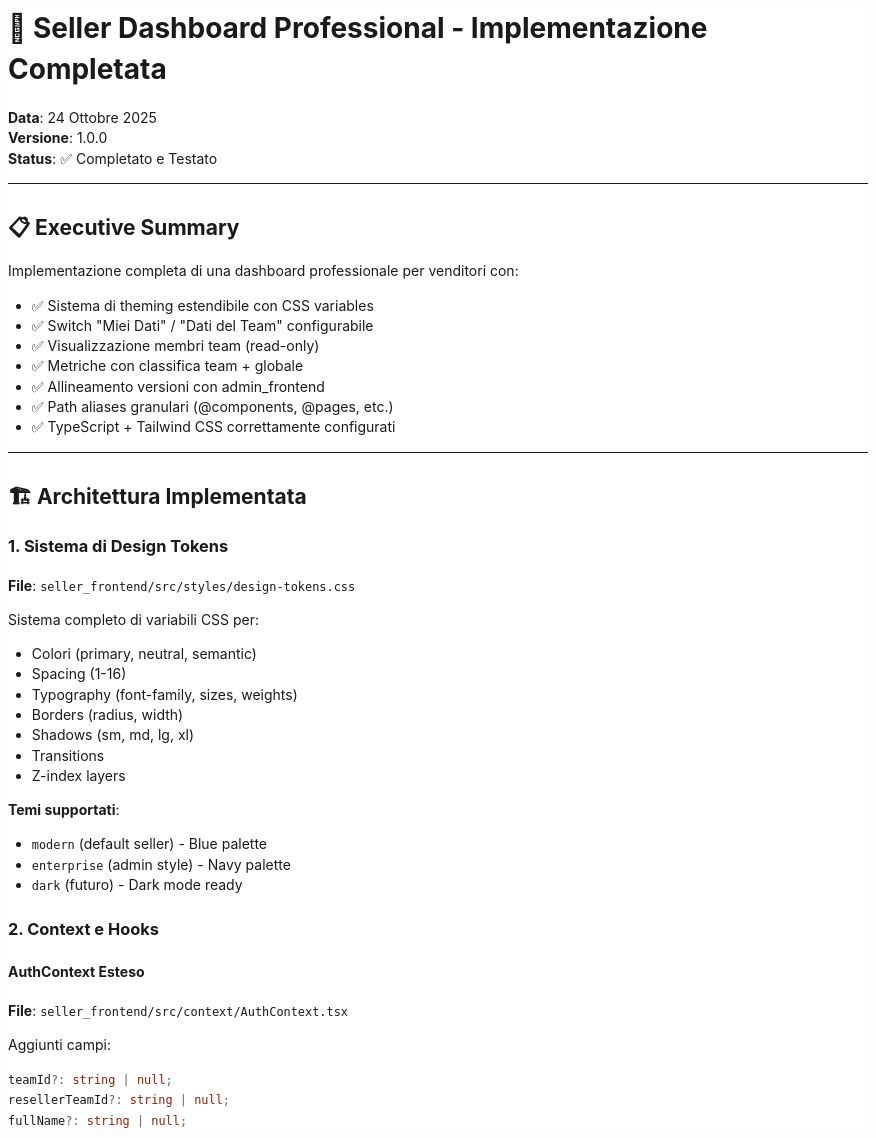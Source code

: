 # 🎯 Seller Dashboard Professional - Implementazione Completata

**Data**: 24 Ottobre 2025  
**Versione**: 1.0.0  
**Status**: ✅ Completato e Testato

---

## 📋 Executive Summary

Implementazione completa di una dashboard professionale per venditori con:
- ✅ Sistema di theming estendibile con CSS variables
- ✅ Switch "Miei Dati" / "Dati del Team" configurabile
- ✅ Visualizzazione membri team (read-only)
- ✅ Metriche con classifica team + globale
- ✅ Allineamento versioni con admin_frontend
- ✅ Path aliases granulari (@components, @pages, etc.)
- ✅ TypeScript + Tailwind CSS correttamente configurati

---

## 🏗️ Architettura Implementata

### 1. Sistema di Design Tokens
**File**: `seller_frontend/src/styles/design-tokens.css`

Sistema completo di variabili CSS per:
- Colori (primary, neutral, semantic)
- Spacing (1-16)
- Typography (font-family, sizes, weights)
- Borders (radius, width)
- Shadows (sm, md, lg, xl)
- Transitions
- Z-index layers

**Temi supportati**:
- `modern` (default seller) - Blue palette
- `enterprise` (admin style) - Navy palette
- `dark` (futuro) - Dark mode ready

### 2. Context e Hooks

#### AuthContext Esteso
**File**: `seller_frontend/src/context/AuthContext.tsx`

Aggiunti campi:
```typescript
teamId?: string | null;
resellerTeamId?: string | null;
fullName?: string | null;
```
